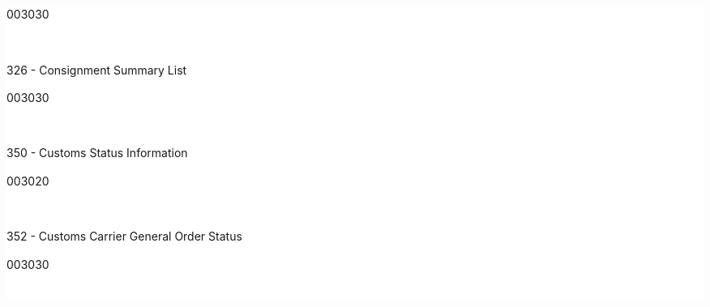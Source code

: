 </td>
<td valign="top">

003030

</td>
<td valign="top">

 

</td>
</tr>
<tr>
<td valign="top">

326 - Consignment Summary List

</td>
<td valign="top">

003030

</td>
<td valign="top">

 

</td>
</tr>
<tr>
<td valign="top">

350 - Customs Status Information

</td>
<td valign="top">

003020

</td>
<td valign="top">

 

</td>
</tr>
<tr>
<td valign="top">

352 - Customs Carrier General Order Status

</td>
<td valign="top">

003030

</td>
<td valign="top">

 

</td>
</tr>
<tr>
<td valign="top">
